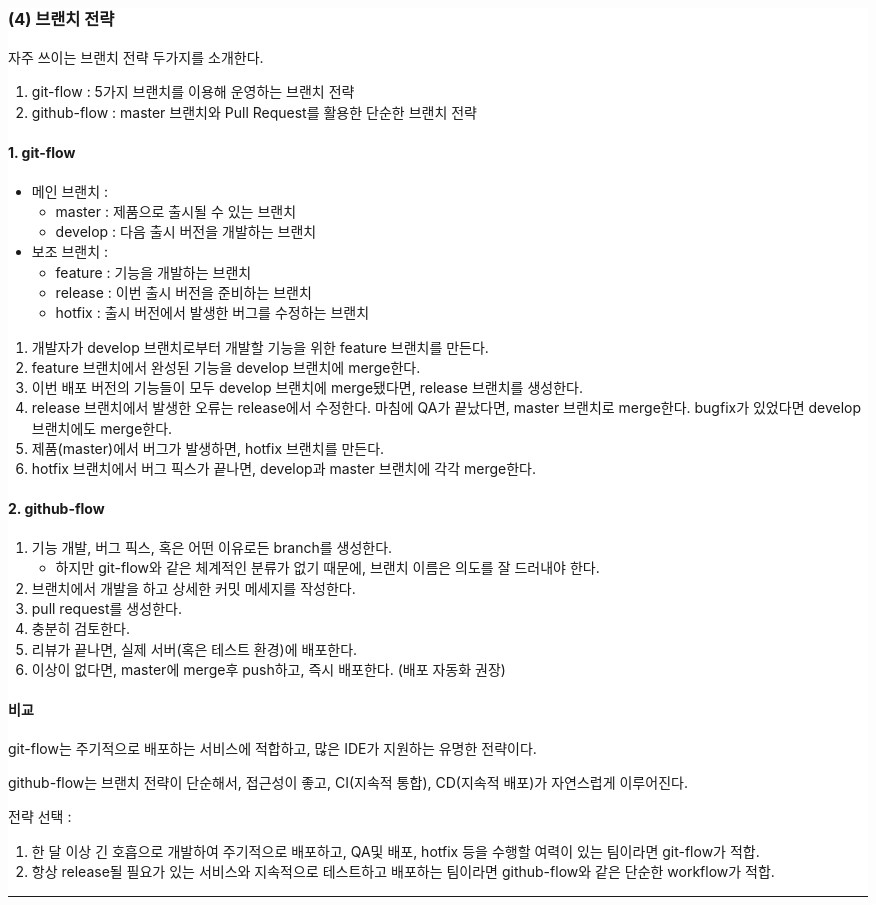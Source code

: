 

### (4) 브랜치 전략

자주 쓰이는 브랜치 전략 두가지를 소개한다.

1. git-flow : 5가지 브랜치를 이용해 운영하는 브랜치 전략
2. github-flow : master 브랜치와 Pull Request를 활용한 단순한 브랜치 전략



#### 1. git-flow

- 메인 브랜치 :
  - master : 제품으로 출시될 수 있는 브랜치
  - develop : 다음 출시 버전을 개발하는 브랜치
- 보조 브랜치 :
  - feature : 기능을 개발하는 브랜치
  - release : 이번 출시 버전을 준비하는 브랜치
  - hotfix : 출시 버전에서 발생한 버그를 수정하는 브랜치

1. 개발자가 develop 브랜치로부터 개발할 기능을 위한 feature 브랜치를 만든다.
2. feature 브랜치에서 완성된 기능을 develop 브랜치에 merge한다.
3. 이번 배포 버전의 기능들이 모두 develop 브랜치에 merge됐다면, release 브랜치를 생성한다.
4. release 브랜치에서 발생한 오류는 release에서 수정한다. 마침에 QA가 끝났다면, master 브랜치로 merge한다. bugfix가 있었다면 develop 브랜치에도 merge한다.
5. 제품(master)에서 버그가 발생하면, hotfix 브랜치를 만든다.
6. hotfix 브랜치에서 버그 픽스가 끝나면, develop과 master 브랜치에 각각 merge한다.



#### 2. github-flow

1. 기능 개발, 버그 픽스, 혹은 어떤 이유로든 branch를 생성한다.
   - 하지만 git-flow와 같은 체계적인 분류가 없기 때문에, 브랜치 이름은 의도를 잘 드러내야 한다.
2. 브랜치에서 개발을 하고 상세한 커밋 메세지를 작성한다.
3. pull request를 생성한다.
4. 충분히 검토한다.
5. 리뷰가 끝나면, 실제 서버(혹은 테스트 환경)에 배포한다.
6. 이상이 없다면, master에 merge후 push하고, 즉시 배포한다. (배포 자동화 권장)



#### 비교

git-flow는 주기적으로 배포하는 서비스에 적합하고, 많은 IDE가 지원하는 유명한 전략이다.

github-flow는 브랜치 전략이 단순해서, 접근성이 좋고, CI(지속적 통합), CD(지속적 배포)가 자연스럽게 이루어진다.

전략 선택 :

1. 한 달 이상 긴 호흡으로 개발하여 주기적으로 배포하고, QA및 배포, hotfix 등을 수행할 여력이 있는 팀이라면 git-flow가 적합.
2. 항상 release될 필요가 있는 서비스와 지속적으로 테스트하고 배포하는 팀이라면 github-flow와 같은 단순한 workflow가 적합.





<hr/>

